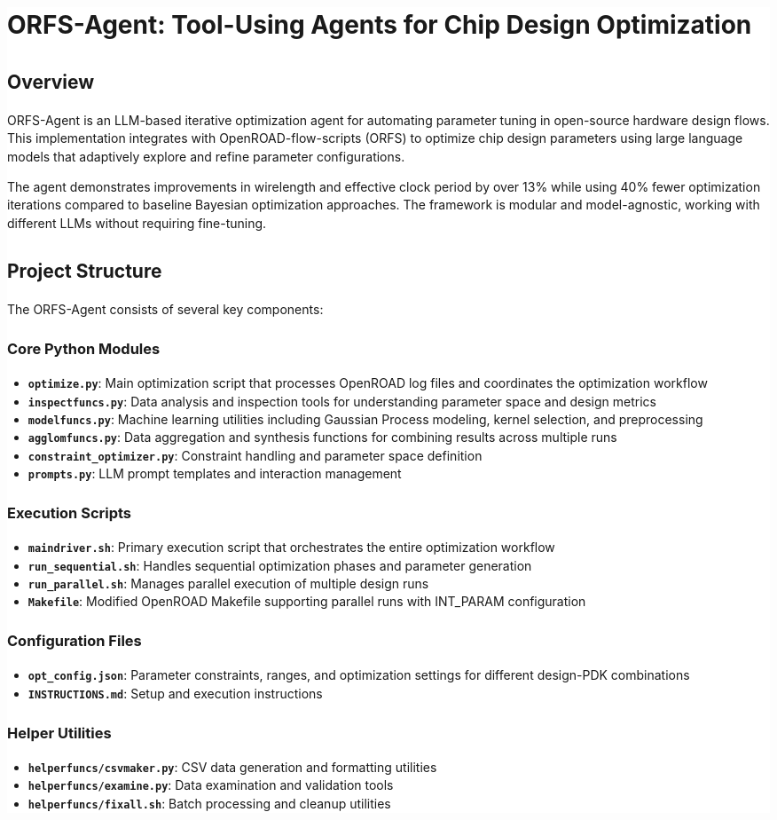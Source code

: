 # ORFS-Agent: Tool-Using Agents for Chip Design Optimization

## Overview

ORFS-Agent is an LLM-based iterative optimization agent for automating parameter tuning in open-source hardware design flows. This implementation integrates with OpenROAD-flow-scripts (ORFS) to optimize chip design parameters using large language models that adaptively explore and refine parameter configurations.

The agent demonstrates improvements in wirelength and effective clock period by over 13% while using 40% fewer optimization iterations compared to baseline Bayesian optimization approaches. The framework is modular and model-agnostic, working with different LLMs without requiring fine-tuning.


## Project Structure

The ORFS-Agent consists of several key components:

### Core Python Modules

- **`optimize.py`**: Main optimization script that processes OpenROAD log files and coordinates the optimization workflow
- **`inspectfuncs.py`**: Data analysis and inspection tools for understanding parameter space and design metrics
- **`modelfuncs.py`**: Machine learning utilities including Gaussian Process modeling, kernel selection, and preprocessing
- **`agglomfuncs.py`**: Data aggregation and synthesis functions for combining results across multiple runs
- **`constraint_optimizer.py`**: Constraint handling and parameter space definition
- **`prompts.py`**: LLM prompt templates and interaction management

### Execution Scripts

- **`maindriver.sh`**: Primary execution script that orchestrates the entire optimization workflow
- **`run_sequential.sh`**: Handles sequential optimization phases and parameter generation
- **`run_parallel.sh`**: Manages parallel execution of multiple design runs
- **`Makefile`**: Modified OpenROAD Makefile supporting parallel runs with INT_PARAM configuration

### Configuration Files

- **`opt_config.json`**: Parameter constraints, ranges, and optimization settings for different design-PDK combinations
- **`INSTRUCTIONS.md`**: Setup and execution instructions

### Helper Utilities

- **`helperfuncs/csvmaker.py`**: CSV data generation and formatting utilities
- **`helperfuncs/examine.py`**: Data examination and validation tools
- **`helperfuncs/fixall.sh`**: Batch processing and cleanup utilities
